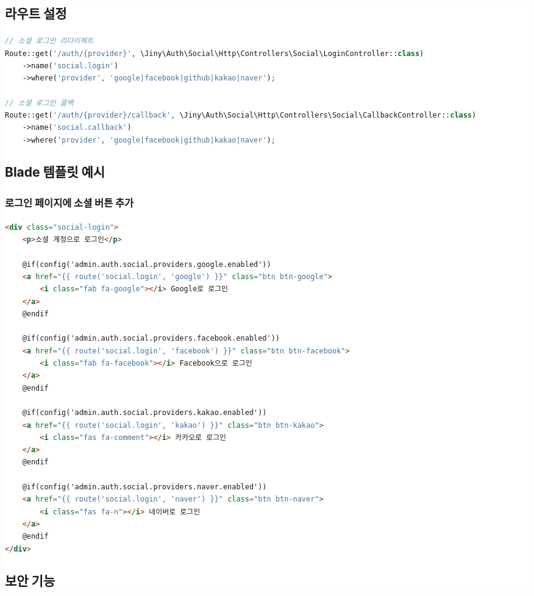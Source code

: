 ## 라우트 설정

```php
// 소셜 로그인 리다이렉트
Route::get('/auth/{provider}', \Jiny\Auth\Social\Http\Controllers\Social\LoginController::class)
    ->name('social.login')
    ->where('provider', 'google|facebook|github|kakao|naver');

// 소셜 로그인 콜백
Route::get('/auth/{provider}/callback', \Jiny\Auth\Social\Http\Controllers\Social\CallbackController::class)
    ->name('social.callback')
    ->where('provider', 'google|facebook|github|kakao|naver');
```

## Blade 템플릿 예시

### 로그인 페이지에 소셜 버튼 추가
```html
<div class="social-login">
    <p>소셜 계정으로 로그인</p>

    @if(config('admin.auth.social.providers.google.enabled'))
    <a href="{{ route('social.login', 'google') }}" class="btn btn-google">
        <i class="fab fa-google"></i> Google로 로그인
    </a>
    @endif

    @if(config('admin.auth.social.providers.facebook.enabled'))
    <a href="{{ route('social.login', 'facebook') }}" class="btn btn-facebook">
        <i class="fab fa-facebook"></i> Facebook으로 로그인
    </a>
    @endif

    @if(config('admin.auth.social.providers.kakao.enabled'))
    <a href="{{ route('social.login', 'kakao') }}" class="btn btn-kakao">
        <i class="fas fa-comment"></i> 카카오로 로그인
    </a>
    @endif

    @if(config('admin.auth.social.providers.naver.enabled'))
    <a href="{{ route('social.login', 'naver') }}" class="btn btn-naver">
        <i class="fas fa-n"></i> 네이버로 로그인
    </a>
    @endif
</div>
```

## 보안 기능
